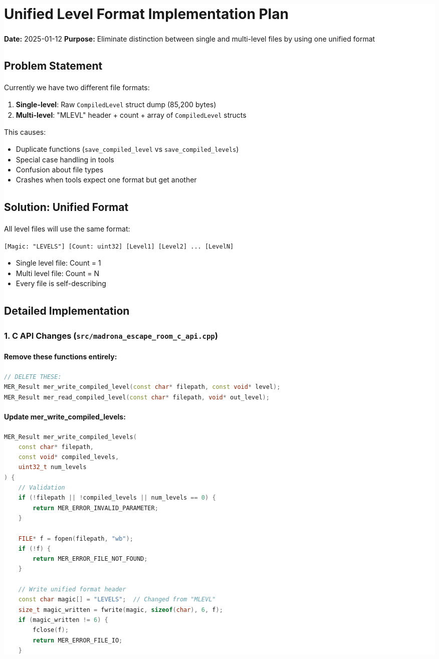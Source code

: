 # Unified Level Format Implementation Plan

**Date:** 2025-01-12
**Purpose:** Eliminate distinction between single and multi-level files by using one unified format

## Problem Statement

Currently we have two different file formats:
1. **Single-level**: Raw `CompiledLevel` struct dump (85,200 bytes)
2. **Multi-level**: "MLEVL" header + count + array of `CompiledLevel` structs

This causes:
- Duplicate functions (`save_compiled_level` vs `save_compiled_levels`)
- Special case handling in tools
- Confusion about file types
- Crashes when tools expect one format but get another

## Solution: Unified Format

All level files will use the same format:
```
[Magic: "LEVELS"] [Count: uint32] [Level1] [Level2] ... [LevelN]
```

- Single level file: Count = 1
- Multi level file: Count = N
- Every file is self-describing

## Detailed Implementation

### 1. C API Changes (`src/madrona_escape_room_c_api.cpp`)

#### Remove these functions entirely:
```cpp
// DELETE THESE:
MER_Result mer_write_compiled_level(const char* filepath, const void* level);
MER_Result mer_read_compiled_level(const char* filepath, void* out_level);
```

#### Update mer_write_compiled_levels:
```cpp
MER_Result mer_write_compiled_levels(
    const char* filepath,
    const void* compiled_levels,
    uint32_t num_levels
) {
    // Validation
    if (!filepath || !compiled_levels || num_levels == 0) {
        return MER_ERROR_INVALID_PARAMETER;
    }
    
    FILE* f = fopen(filepath, "wb");
    if (!f) {
        return MER_ERROR_FILE_NOT_FOUND;
    }
    
    // Write unified format header
    const char magic[] = "LEVELS";  // Changed from "MLEVL"
    size_t magic_written = fwrite(magic, sizeof(char), 6, f);
    if (magic_written != 6) {
        fclose(f);
        return MER_ERROR_FILE_IO;
    }
```
